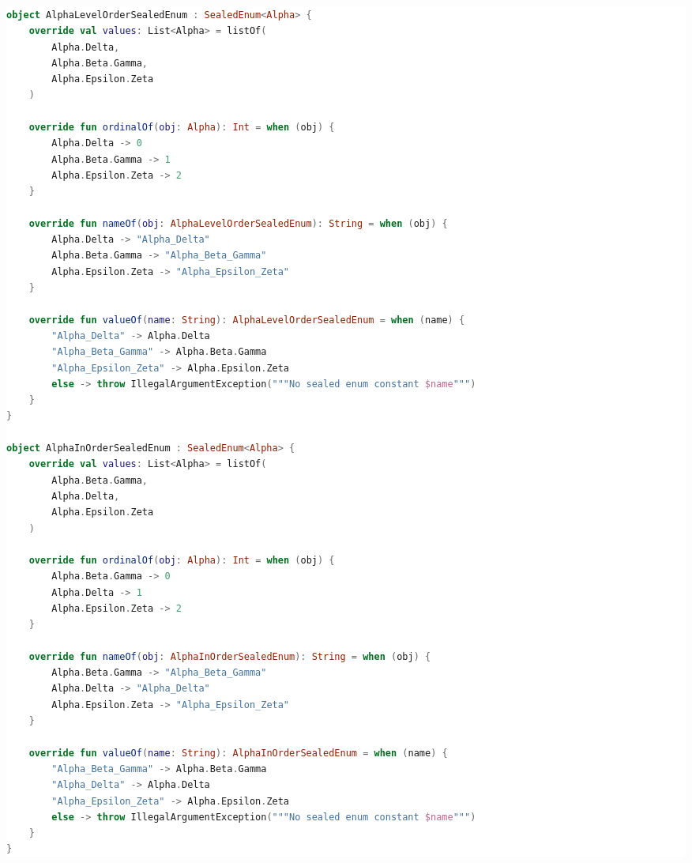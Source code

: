 ```kotlin
object AlphaLevelOrderSealedEnum : SealedEnum<Alpha> {
    override val values: List<Alpha> = listOf(
        Alpha.Delta,
        Alpha.Beta.Gamma,
        Alpha.Epsilon.Zeta
    )

    override fun ordinalOf(obj: Alpha): Int = when (obj) {
        Alpha.Delta -> 0
        Alpha.Beta.Gamma -> 1
        Alpha.Epsilon.Zeta -> 2
    }

    override fun nameOf(obj: AlphaLevelOrderSealedEnum): String = when (obj) {
        Alpha.Delta -> "Alpha_Delta"
        Alpha.Beta.Gamma -> "Alpha_Beta_Gamma"
        Alpha.Epsilon.Zeta -> "Alpha_Epsilon_Zeta"
    }

    override fun valueOf(name: String): AlphaLevelOrderSealedEnum = when (name) {
        "Alpha_Delta" -> Alpha.Delta
        "Alpha_Beta_Gamma" -> Alpha.Beta.Gamma
        "Alpha_Epsilon_Zeta" -> Alpha.Epsilon.Zeta
        else -> throw IllegalArgumentException("""No sealed enum constant $name""")
    }
}

object AlphaInOrderSealedEnum : SealedEnum<Alpha> {
    override val values: List<Alpha> = listOf(
        Alpha.Beta.Gamma,
        Alpha.Delta,
        Alpha.Epsilon.Zeta
    )

    override fun ordinalOf(obj: Alpha): Int = when (obj) {
        Alpha.Beta.Gamma -> 0
        Alpha.Delta -> 1
        Alpha.Epsilon.Zeta -> 2
    }

    override fun nameOf(obj: AlphaInOrderSealedEnum): String = when (obj) {
        Alpha.Beta.Gamma -> "Alpha_Beta_Gamma"
        Alpha.Delta -> "Alpha_Delta"
        Alpha.Epsilon.Zeta -> "Alpha_Epsilon_Zeta"
    }

    override fun valueOf(name: String): AlphaInOrderSealedEnum = when (name) {
        "Alpha_Beta_Gamma" -> Alpha.Beta.Gamma
        "Alpha_Delta" -> Alpha.Delta
        "Alpha_Epsilon_Zeta" -> Alpha.Epsilon.Zeta
        else -> throw IllegalArgumentException("""No sealed enum constant $name""")
    }
}
```
